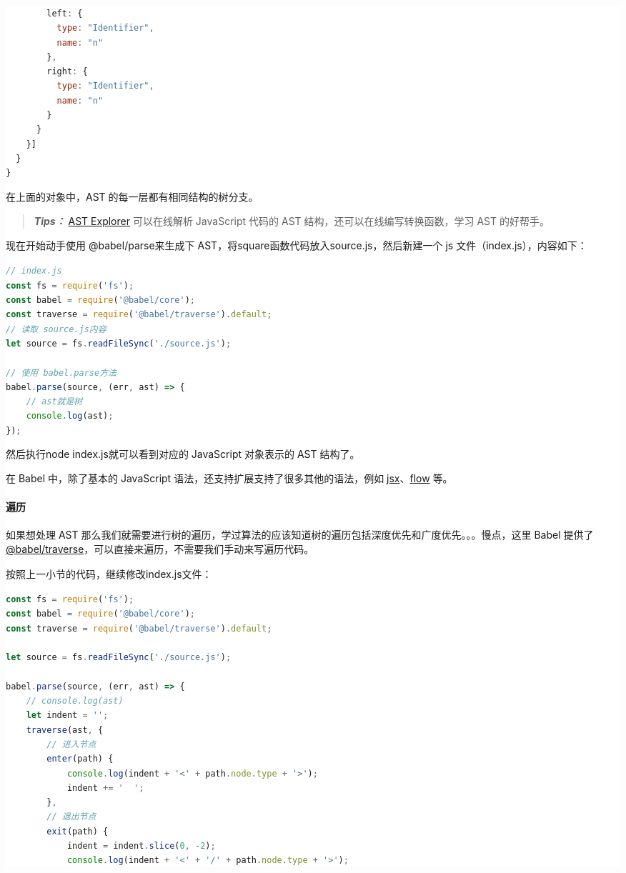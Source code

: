```javascript
        left: {
          type: "Identifier",
          name: "n"
        },
        right: {
          type: "Identifier",
          name: "n"
        }
      }
    }]
  }
}
```

在上面的对象中，AST 的每一层都有相同结构的树分支。

> ***Tips：*** [AST Explorer](https://astexplorer.net/) 可以在线解析 JavaScript 代码的 AST 结构，还可以在线编写转换函数，学习 AST 的好帮手。

现在开始动手使用 @babel/parse来生成下 AST，将square函数代码放入source.js，然后新建一个 js 文件（index.js），内容如下：

```javascript
// index.js
const fs = require('fs');
const babel = require('@babel/core');
const traverse = require('@babel/traverse').default;
// 读取 source.js内容
let source = fs.readFileSync('./source.js');

// 使用 babel.parse方法
babel.parse(source, (err, ast) => {
    // ast就是树
    console.log(ast);
});
```

然后执行node index.js就可以看到对应的 JavaScript 对象表示的 AST 结构了。

在 Babel 中，除了基本的 JavaScript 语法，还支持扩展支持了很多其他的语法，例如 [jsx](https://reactjs.org/docs/introducing-jsx.html)、[flow](https://flow.org/) 等。

#### 遍历
如果想处理 AST 那么我们就需要进行树的遍历，学过算法的应该知道树的遍历包括深度优先和广度优先。。。慢点，这里 Babel 提供了[@babel/traverse](https://github.com/babel/babel/tree/master/packages/babel-traverse)，可以直接来遍历，不需要我们手动来写遍历代码。

按照上一小节的代码，继续修改index.js文件：

```javascript
const fs = require('fs');
const babel = require('@babel/core');
const traverse = require('@babel/traverse').default;

let source = fs.readFileSync('./source.js');

babel.parse(source, (err, ast) => {
    // console.log(ast)
    let indent = '';
    traverse(ast, {
        // 进入节点
        enter(path) {
            console.log(indent + '<' + path.node.type + '>');
            indent += '  ';
        },
        // 退出节点
        exit(path) {
            indent = indent.slice(0, -2);
            console.log(indent + '<' + '/' + path.node.type + '>');
```
